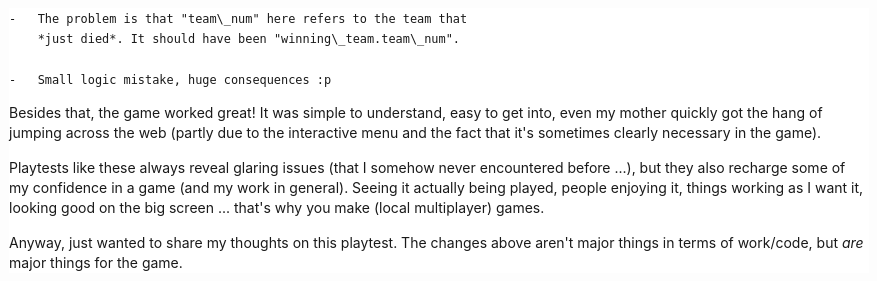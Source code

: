     -   The problem is that "team\_num" here refers to the team that
        *just died*. It should have been "winning\_team.team\_num".

    -   Small logic mistake, huge consequences :p

Besides that, the game worked great! It was simple to understand, easy
to get into, even my mother quickly got the hang of jumping across the
web (partly due to the interactive menu and the fact that it's sometimes
clearly necessary in the game).

Playtests like these always reveal glaring issues (that I somehow never
encountered before ...), but they also recharge some of my confidence in
a game (and my work in general). Seeing it actually being played, people
enjoying it, things working as I want it, looking good on the big screen
... that's why you make (local multiplayer) games.

Anyway, just wanted to share my thoughts on this playtest. The changes
above aren't major things in terms of work/code, but *are* major things
for the game.
